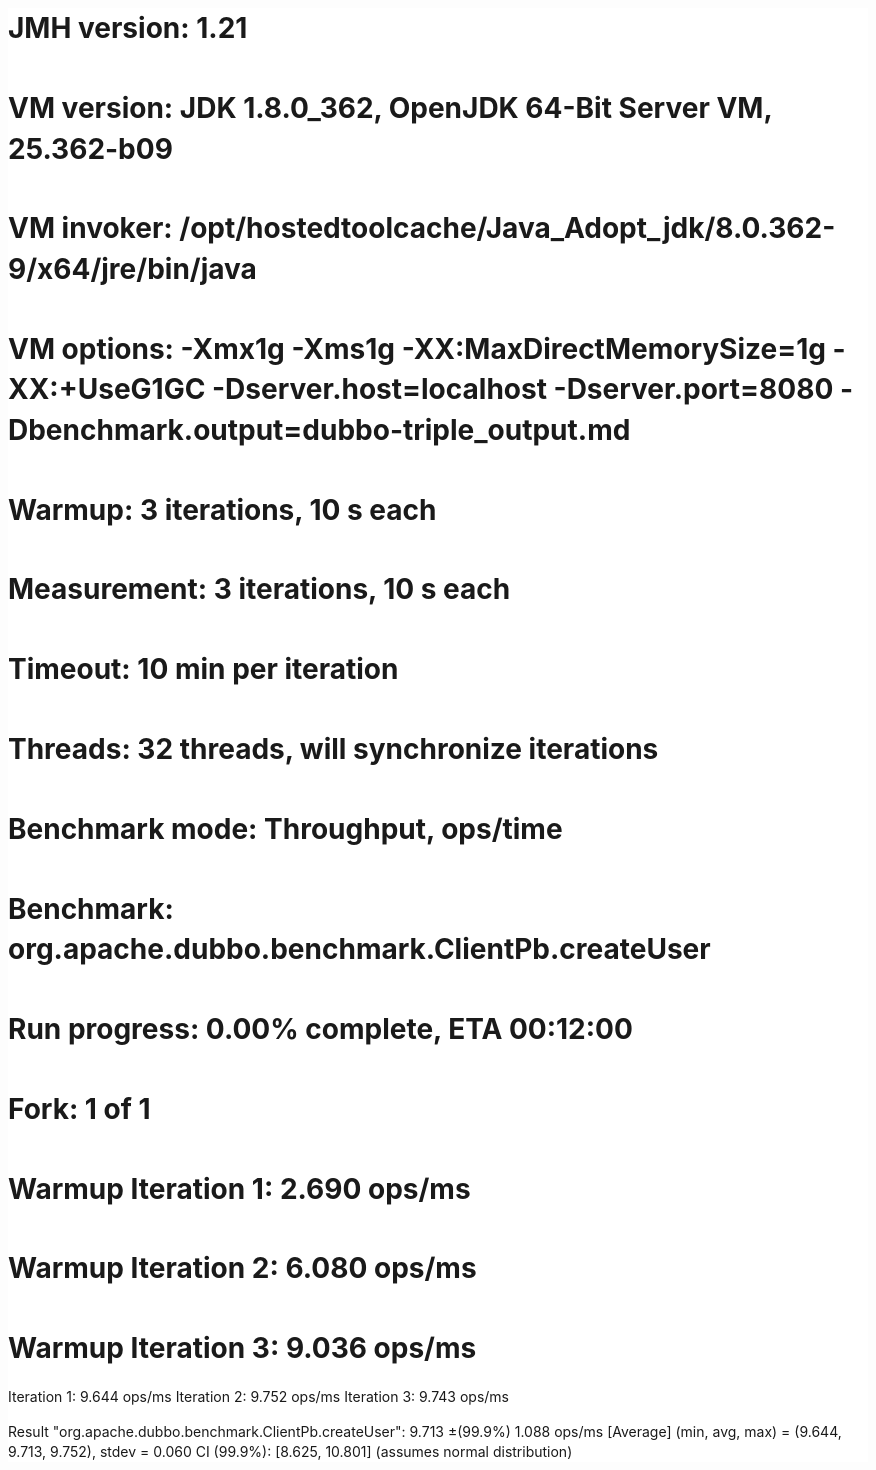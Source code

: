 # JMH version: 1.21
# VM version: JDK 1.8.0_362, OpenJDK 64-Bit Server VM, 25.362-b09
# VM invoker: /opt/hostedtoolcache/Java_Adopt_jdk/8.0.362-9/x64/jre/bin/java
# VM options: -Xmx1g -Xms1g -XX:MaxDirectMemorySize=1g -XX:+UseG1GC -Dserver.host=localhost -Dserver.port=8080 -Dbenchmark.output=dubbo-triple_output.md
# Warmup: 3 iterations, 10 s each
# Measurement: 3 iterations, 10 s each
# Timeout: 10 min per iteration
# Threads: 32 threads, will synchronize iterations
# Benchmark mode: Throughput, ops/time
# Benchmark: org.apache.dubbo.benchmark.ClientPb.createUser

# Run progress: 0.00% complete, ETA 00:12:00
# Fork: 1 of 1
# Warmup Iteration   1: 2.690 ops/ms
# Warmup Iteration   2: 6.080 ops/ms
# Warmup Iteration   3: 9.036 ops/ms
Iteration   1: 9.644 ops/ms
Iteration   2: 9.752 ops/ms
Iteration   3: 9.743 ops/ms


Result "org.apache.dubbo.benchmark.ClientPb.createUser":
  9.713 ±(99.9%) 1.088 ops/ms [Average]
  (min, avg, max) = (9.644, 9.713, 9.752), stdev = 0.060
  CI (99.9%): [8.625, 10.801] (assumes normal distribution)
